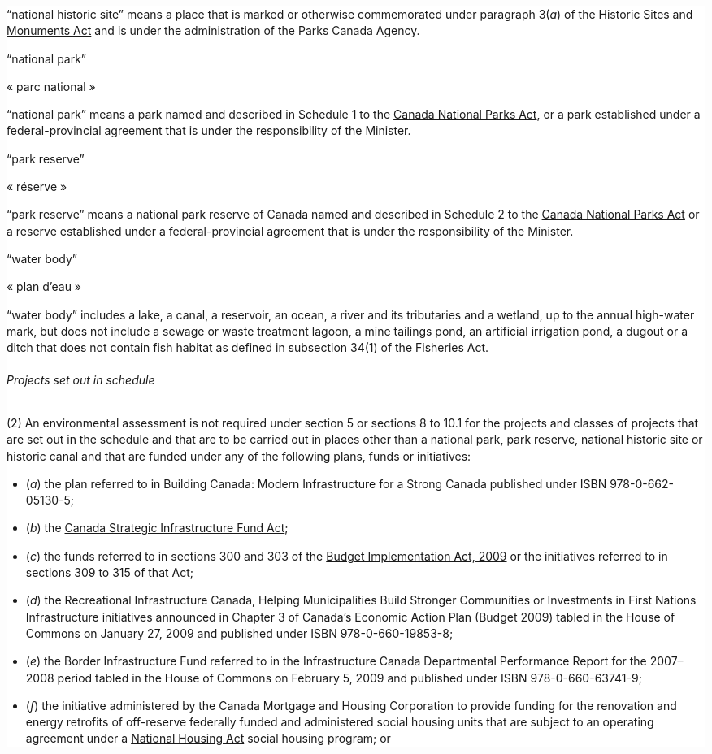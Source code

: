 
“national historic site” means a place that is marked or otherwise commemorated under paragraph 3(_a_) of the [Historic Sites and Monuments Act](/canada/eng/acts/H/H-4.md) and is under the administration of the Parks Canada Agency.

“national park”

« parc national »

    

“national park” means a park named and described in Schedule 1 to the [Canada National Parks Act](/canada/eng/acts/N/N-14.01.md), or a park established under a federal-provincial agreement that is under the responsibility of the Minister.

“park reserve”

« réserve »

    

“park reserve” means a national park reserve of Canada named and described in Schedule 2 to the [Canada National Parks Act](/canada/eng/acts/N/N-14.01.md) or a reserve established under a federal-provincial agreement that is under the responsibility of the Minister. 

“water body”

« plan d’eau »

    

“water body” includes a lake, a canal, a reservoir, an ocean, a river and its tributaries and a wetland, up to the annual high-water mark, but does not include a sewage or waste treatment lagoon, a mine tailings pond, an artificial irrigation pond, a dugout or a ditch that does not contain fish habitat as defined in subsection 34(1) of the [Fisheries Act](/canada/eng/acts/F/F-14.md).

###### Projects set out in schedule

(2) An environmental assessment is not required under section 5 or sections 8 to 10.1 for the projects and classes of projects that are set out in the schedule and that are to be carried out in places other than a national park, park reserve, national historic site or historic canal and that are funded under any of the following plans, funds or initiatives:

  * (_a_) the plan referred to in Building Canada: Modern Infrastructure for a Strong Canada published under ISBN 978-0-662-05130-5;

  * (_b_) the [Canada Strategic Infrastructure Fund Act](/canada/eng/acts/C/C-10.3.md);

  * (_c_) the funds referred to in sections 300 and 303 of the [Budget Implementation Act, 2009](/canada/eng/acts/B/B-9.858.md) or the initiatives referred to in sections 309 to 315 of that Act;

  * (_d_) the Recreational Infrastructure Canada, Helping Municipalities Build Stronger Communities or Investments in First Nations Infrastructure initiatives announced in Chapter 3 of Canada’s Economic Action Plan (Budget 2009) tabled in the House of Commons on January 27, 2009 and published under ISBN 978-0-660-19853-8;

  * (_e_) the Border Infrastructure Fund referred to in the Infrastructure Canada Departmental Performance Report for the 2007–2008 period tabled in the House of Commons on February 5, 2009 and published under ISBN 978-0-660-63741-9;

  * (_f_) the initiative administered by the Canada Mortgage and Housing Corporation to provide funding for the renovation and energy retrofits of off-reserve federally funded and administered social housing units that are subject to an operating agreement under a [National Housing Act](/canada/eng/acts/N/N-11.md) social housing program; or
